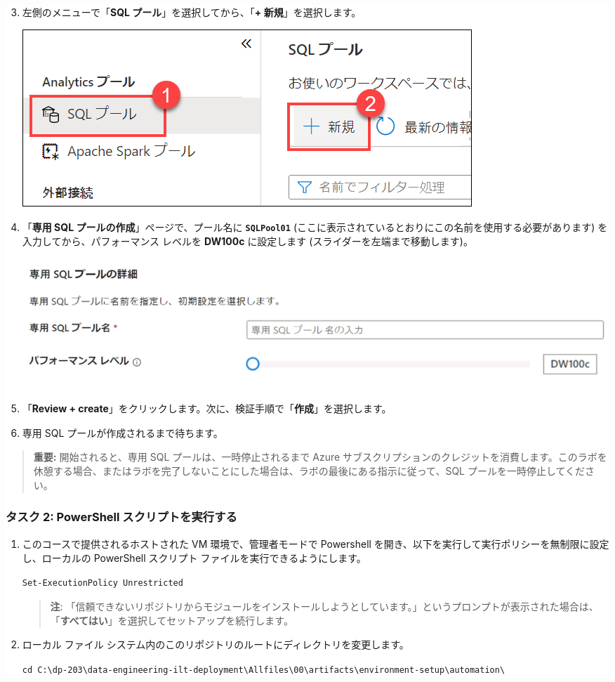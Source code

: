 3. 左側のメニューで「**SQL プール**」を選択してから、「**+ 新規**」を選択します。

    ![新規ボタンが強調表示されています。](images/new-dedicated-sql-pool.png "New dedicated SQL pool")

4. 「**専用 SQL プールの作成**」ページで、プール名に **`SQLPool01`** (ここに表示されているとおりにこの名前を使用する必要があります) を入力してから、パフォーマンス レベルを **DW100c** に設定します (スライダーを左端まで移動します)。

    ![SQLPool01 という名前の DW100c プールを設定する。](images/new-sql-pool.png "New DW100c SQL Pool")

5. 「**Review + create**」をクリックします。次に、検証手順で「**作成**」を選択します。
6. 専用 SQL プールが作成されるまで待ちます。

> **重要:** 開始されると、専用 SQL プールは、一時停止されるまで Azure サブスクリプションのクレジットを消費します。このラボを休憩する場合、またはラボを完了しないことにした場合は、ラボの最後にある指示に従って、SQL プールを一時停止してください。

### タスク 2: PowerShell スクリプトを実行する

1. このコースで提供されるホストされた VM 環境で、管理者モードで Powershell を開き、以下を実行して実行ポリシーを無制限に設定し、ローカルの PowerShell スクリプト ファイルを実行できるようにします。

    ```
    Set-ExecutionPolicy Unrestricted
    ```

    > **注**: 「信頼できないリポジトリからモジュールをインストールしようとしています。」というプロンプトが表示された場合は、「**すべてはい**」を選択してセットアップを続行します。

2. ローカル ファイル システム内のこのリポジトリのルートにディレクトリを変更します。

    ```
    cd C:\dp-203\data-engineering-ilt-deployment\Allfiles\00\artifacts\environment-setup\automation\
    ```
